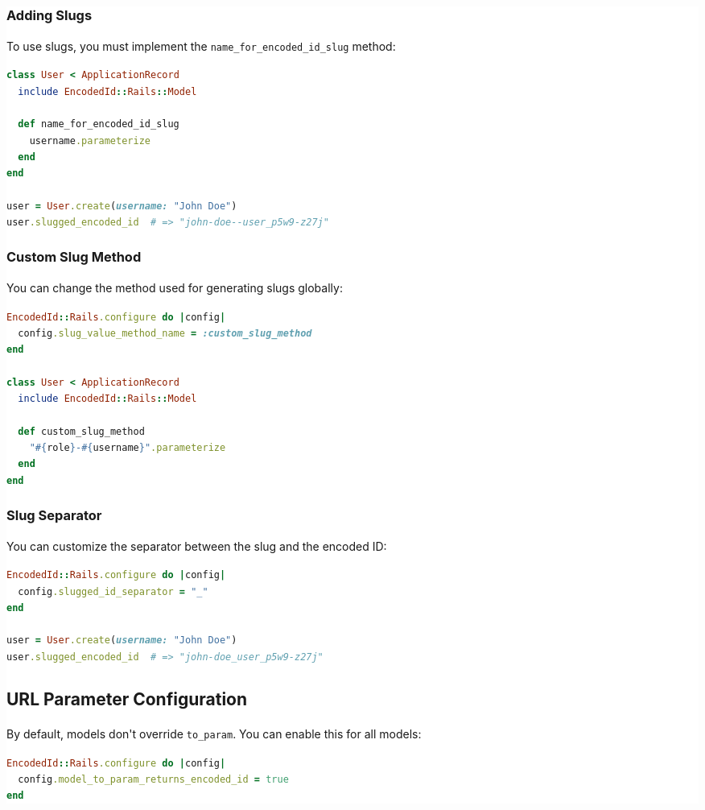 ### Adding Slugs

To use slugs, you must implement the `name_for_encoded_id_slug` method:

```ruby
class User < ApplicationRecord
  include EncodedId::Rails::Model
  
  def name_for_encoded_id_slug
    username.parameterize
  end
end

user = User.create(username: "John Doe")
user.slugged_encoded_id  # => "john-doe--user_p5w9-z27j"
```

### Custom Slug Method

You can change the method used for generating slugs globally:

```ruby
EncodedId::Rails.configure do |config|
  config.slug_value_method_name = :custom_slug_method
end

class User < ApplicationRecord
  include EncodedId::Rails::Model
  
  def custom_slug_method
    "#{role}-#{username}".parameterize
  end
end
```

### Slug Separator

You can customize the separator between the slug and the encoded ID:

```ruby
EncodedId::Rails.configure do |config|
  config.slugged_id_separator = "_"
end

user = User.create(username: "John Doe")
user.slugged_encoded_id  # => "john-doe_user_p5w9-z27j"
```

## URL Parameter Configuration

By default, models don't override `to_param`. You can enable this for all models:

```ruby
EncodedId::Rails.configure do |config|
  config.model_to_param_returns_encoded_id = true
end
```

